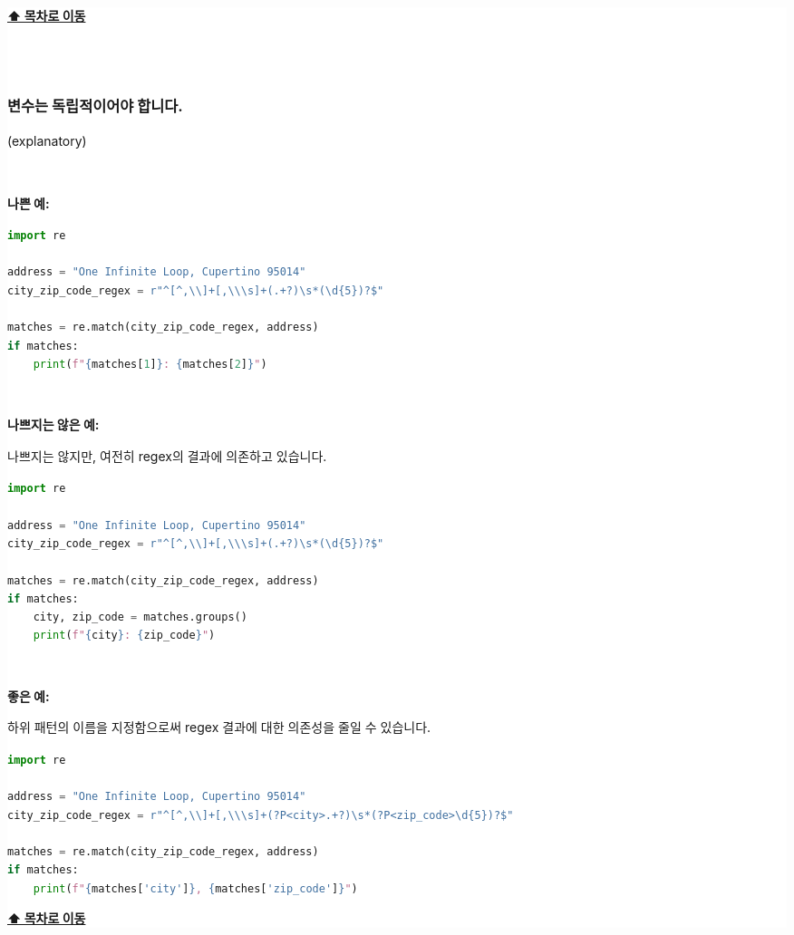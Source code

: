 **[⬆ 목차로 이동](#목차)**

<br><br>

### 변수는 독립적이어야 합니다. 
(explanatory)

<br>

**나쁜 예:**

```python
import re

address = "One Infinite Loop, Cupertino 95014"
city_zip_code_regex = r"^[^,\\]+[,\\\s]+(.+?)\s*(\d{5})?$"

matches = re.match(city_zip_code_regex, address)
if matches:
    print(f"{matches[1]}: {matches[2]}")
```

<br>

**나쁘지는 않은 예:**

나쁘지는 않지만, 여전히 regex의 결과에 의존하고 있습니다.

```python
import re

address = "One Infinite Loop, Cupertino 95014"
city_zip_code_regex = r"^[^,\\]+[,\\\s]+(.+?)\s*(\d{5})?$"

matches = re.match(city_zip_code_regex, address)
if matches:
    city, zip_code = matches.groups()
    print(f"{city}: {zip_code}")
```

<br>

**좋은 예:**

하위 패턴의 이름을 지정함으로써 regex 결과에 대한 의존성을 줄일 수 있습니다.

```python
import re

address = "One Infinite Loop, Cupertino 95014"
city_zip_code_regex = r"^[^,\\]+[,\\\s]+(?P<city>.+?)\s*(?P<zip_code>\d{5})?$"

matches = re.match(city_zip_code_regex, address)
if matches:
    print(f"{matches['city']}, {matches['zip_code']}")
```

**[⬆ 목차로 이동](#목차)**

